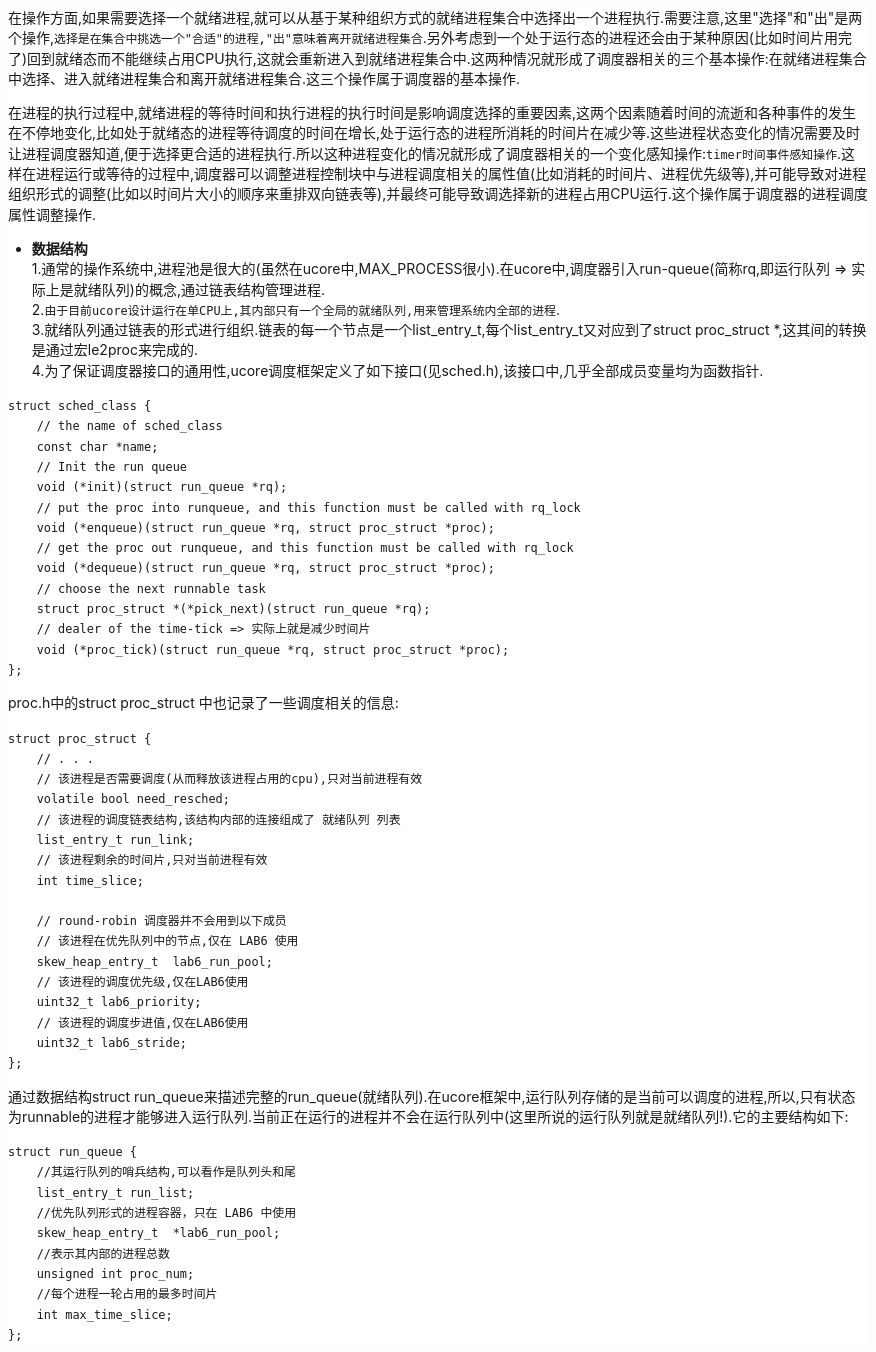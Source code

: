 在操作方面,如果需要选择一个就绪进程,就可以从基于某种组织方式的就绪进程集合中选择出一个进程执行.需要注意,这里"选择"和"出"是两个操作,`选择是在集合中挑选一个"合适"的进程,"出"意味着离开就绪进程集合`.另外考虑到一个处于运行态的进程还会由于某种原因(比如时间片用完了)回到就绪态而不能继续占用CPU执行,这就会重新进入到就绪进程集合中.这两种情况就形成了调度器相关的三个基本操作:在就绪进程集合中选择、进入就绪进程集合和离开就绪进程集合.这三个操作属于调度器的基本操作.  

在进程的执行过程中,就绪进程的等待时间和执行进程的执行时间是影响调度选择的重要因素,这两个因素随着时间的流逝和各种事件的发生在不停地变化,比如处于就绪态的进程等待调度的时间在增长,处于运行态的进程所消耗的时间片在减少等.这些进程状态变化的情况需要及时让进程调度器知道,便于选择更合适的进程执行.所以这种进程变化的情况就形成了调度器相关的一个变化感知操作:`timer时间事件感知操作`.这样在进程运行或等待的过程中,调度器可以调整进程控制块中与进程调度相关的属性值(比如消耗的时间片、进程优先级等),并可能导致对进程组织形式的调整(比如以时间片大小的顺序来重排双向链表等),并最终可能导致调选择新的进程占用CPU运行.这个操作属于调度器的进程调度属性调整操作.  


- **数据结构**  
1.通常的操作系统中,进程池是很大的(虽然在ucore中,MAX_PROCESS很小).在ucore中,调度器引入run-queue(简称rq,即运行队列 => 实际上是就绪队列)的概念,通过链表结构管理进程.  
2.`由于目前ucore设计运行在单CPU上,其内部只有一个全局的就绪队列,用来管理系统内全部的进程`.  
3.就绪队列通过链表的形式进行组织.链表的每一个节点是一个list_entry_t,每个list_entry_t又对应到了struct proc_struct *,这其间的转换是通过宏le2proc来完成的.  
4.为了保证调度器接口的通用性,ucore调度框架定义了如下接口(见sched.h),该接口中,几乎全部成员变量均为函数指针.  
```
struct sched_class {
    // the name of sched_class
    const char *name;
    // Init the run queue
    void (*init)(struct run_queue *rq);
    // put the proc into runqueue, and this function must be called with rq_lock
    void (*enqueue)(struct run_queue *rq, struct proc_struct *proc);
    // get the proc out runqueue, and this function must be called with rq_lock
    void (*dequeue)(struct run_queue *rq, struct proc_struct *proc);
    // choose the next runnable task
    struct proc_struct *(*pick_next)(struct run_queue *rq);
    // dealer of the time-tick => 实际上就是减少时间片
    void (*proc_tick)(struct run_queue *rq, struct proc_struct *proc);
};
```
proc.h中的struct proc_struct 中也记录了一些调度相关的信息:
```
struct proc_struct {
    // . . .
    // 该进程是否需要调度(从而释放该进程占用的cpu),只对当前进程有效
    volatile bool need_resched;
    // 该进程的调度链表结构,该结构内部的连接组成了 就绪队列 列表
    list_entry_t run_link;
    // 该进程剩余的时间片,只对当前进程有效
    int time_slice;

    // round-robin 调度器并不会用到以下成员
    // 该进程在优先队列中的节点,仅在 LAB6 使用
    skew_heap_entry_t  lab6_run_pool;
    // 该进程的调度优先级,仅在LAB6使用
    uint32_t lab6_priority;
    // 该进程的调度步进值,仅在LAB6使用
    uint32_t lab6_stride;
};
```
通过数据结构struct run_queue来描述完整的run_queue(就绪队列).在ucore框架中,运行队列存储的是当前可以调度的进程,所以,只有状态为runnable的进程才能够进入运行队列.当前正在运行的进程并不会在运行队列中(这里所说的运行队列就是就绪队列!).它的主要结构如下:
```
struct run_queue {
    //其运行队列的哨兵结构,可以看作是队列头和尾
    list_entry_t run_list;
    //优先队列形式的进程容器，只在 LAB6 中使用
    skew_heap_entry_t  *lab6_run_pool;
    //表示其内部的进程总数
    unsigned int proc_num;
    //每个进程一轮占用的最多时间片
    int max_time_slice;
};
```